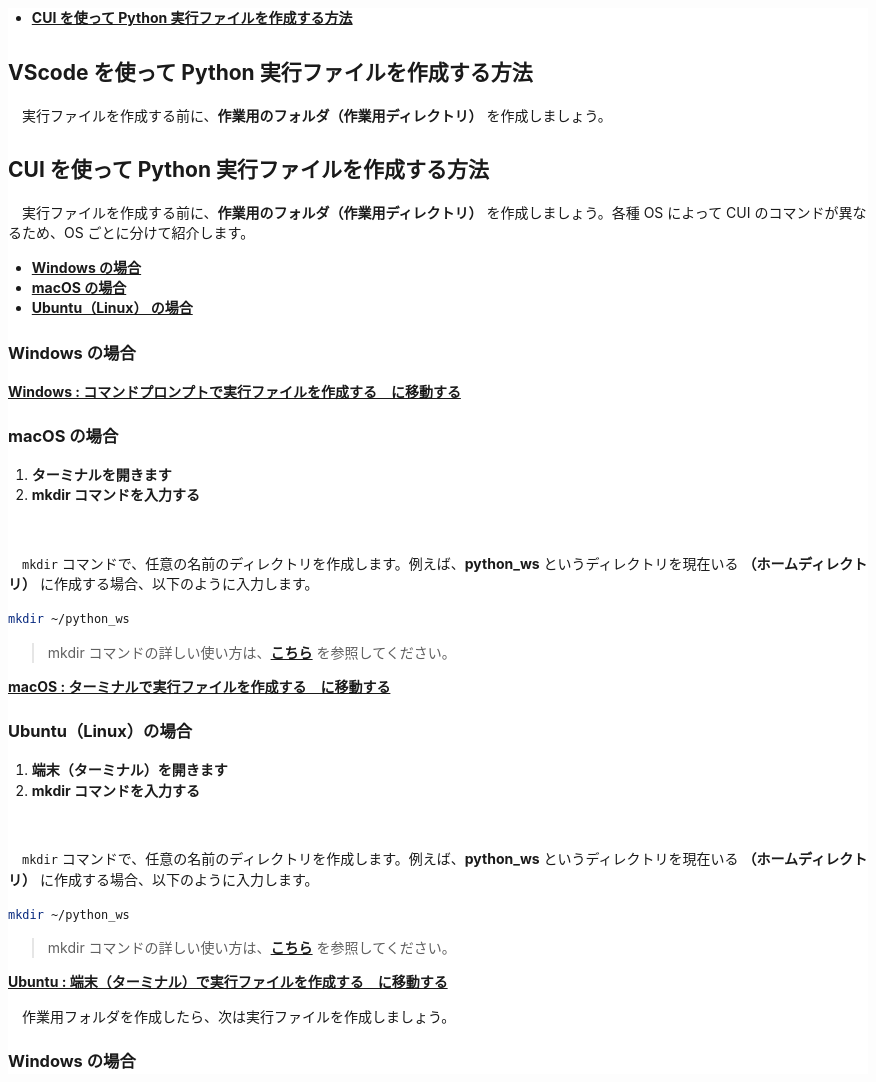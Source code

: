   - **[CUI を使って Python 実行ファイルを作成する方法](#3.2)**

<a id='3.1'></a>
## VScode を使って Python 実行ファイルを作成する方法
　実行ファイルを作成する前に、**作業用のフォルダ（作業用ディレクトリ）** を作成しましょう。

<a id='3.2'></a>
## CUI を使って Python 実行ファイルを作成する方法
　実行ファイルを作成する前に、**作業用のフォルダ（作業用ディレクトリ）** を作成しましょう。各種 OS によって CUI のコマンドが異なるため、OS ごとに分けて紹介します。

- **[Windows の場合](#3.2.1)**
- **[macOS の場合](#3.2.2)**
- **[Ubuntu（Linux） の場合](#3.2.3)**

<a id='3.2.1'></a>
### Windows の場合

**[Windows : コマンドプロンプトで実行ファイルを作成する　に移動する]()**

<a id='3.2.2'></a>
### macOS の場合

1. **ターミナルを開きます**
2. **mkdir コマンドを入力する**
  <br>

  　```mkdir``` コマンドで、任意の名前のディレクトリを作成します。例えば、**python_ws** というディレクトリを現在いる **（ホームディレクトリ）** に作成する場合、以下のように入力します。
  ```bash
  mkdir ~/python_ws
  ```
  > mkdir コマンドの詳しい使い方は、**[こちら]()** を参照してください。

  **[macOS : ターミナルで実行ファイルを作成する　に移動する]()**

<a id='3.2.3'></a>
### Ubuntu（Linux）の場合


1. **端末（ターミナル）を開きます**
2. **mkdir コマンドを入力する**
  <br>

  　```mkdir``` コマンドで、任意の名前のディレクトリを作成します。例えば、**python_ws** というディレクトリを現在いる **（ホームディレクトリ）** に作成する場合、以下のように入力します。
  ```bash
  mkdir ~/python_ws
  ```
  > mkdir コマンドの詳しい使い方は、**[こちら]()** を参照してください。

  **[Ubuntu : 端末（ターミナル）で実行ファイルを作成する　に移動する]()**

　作業用フォルダを作成したら、次は実行ファイルを作成しましょう。

<a id='3.2.1.1'></a>
### Windows の場合
